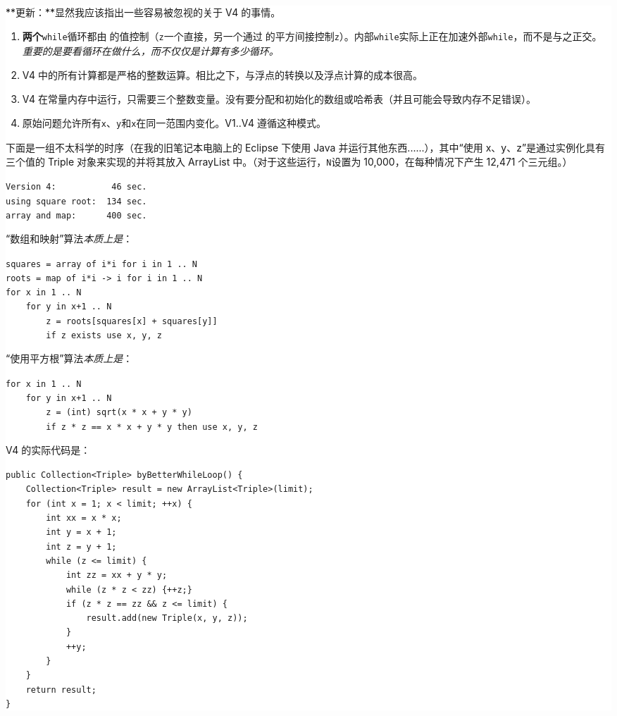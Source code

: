 **更新：**显然我应该指出一些容易被忽视的关于 V4 的事情。

1.  **两个**`while`循环都由 的值控制（`z`一个直接，另一个通过 的平方间接控制`z`）。内部`while`实际上正在加速外部`while`，而不是与之正交。*重要的是要看循环在做什么，而不仅仅是计算有多少循环。*

2.  V4 中的所有计算都是严格的整数运算。相比之下，与浮点的转换以及浮点计算的成本很高。

3.  V4 在常量内存中运行，只需要三个整数变量。没有要分配和初始化的数组或哈希表（并且可能会导致内存不足错误）。

4.  原始问题允许所有`x`、`y`和`x`在同一范围内变化。V1..V4 遵循这种模式。

下面是一组不太科学的时序（在我的旧笔记本电脑上的 Eclipse 下使用 Java 并运行其他东西......），其中“使用 x、y、z”是通过实例化具有三个值的 Triple 对象来实现的并将其放入 ArrayList 中。（对于这些运行，`N`设置为 10,000，在每种情况下产生 12,471 个三元组。）

```
Version 4:           46 sec.
using square root:  134 sec.
array and map:      400 sec. 
```

“数组和映射”算法*本质上是*：

```
squares = array of i*i for i in 1 .. N
roots = map of i*i -> i for i in 1 .. N
for x in 1 .. N
    for y in x+1 .. N
        z = roots[squares[x] + squares[y]]
        if z exists use x, y, z 
```

“使用平方根”算法*本质上是*：

```
for x in 1 .. N
    for y in x+1 .. N
        z = (int) sqrt(x * x + y * y)
        if z * z == x * x + y * y then use x, y, z 
```

V4 的实际代码是：

```
public Collection<Triple> byBetterWhileLoop() {
    Collection<Triple> result = new ArrayList<Triple>(limit);
    for (int x = 1; x < limit; ++x) {
        int xx = x * x;
        int y = x + 1;
        int z = y + 1;
        while (z <= limit) {
            int zz = xx + y * y;
            while (z * z < zz) {++z;}
            if (z * z == zz && z <= limit) {
                result.add(new Triple(x, y, z));
            }
            ++y;
        }
    }
    return result;
} 
```
